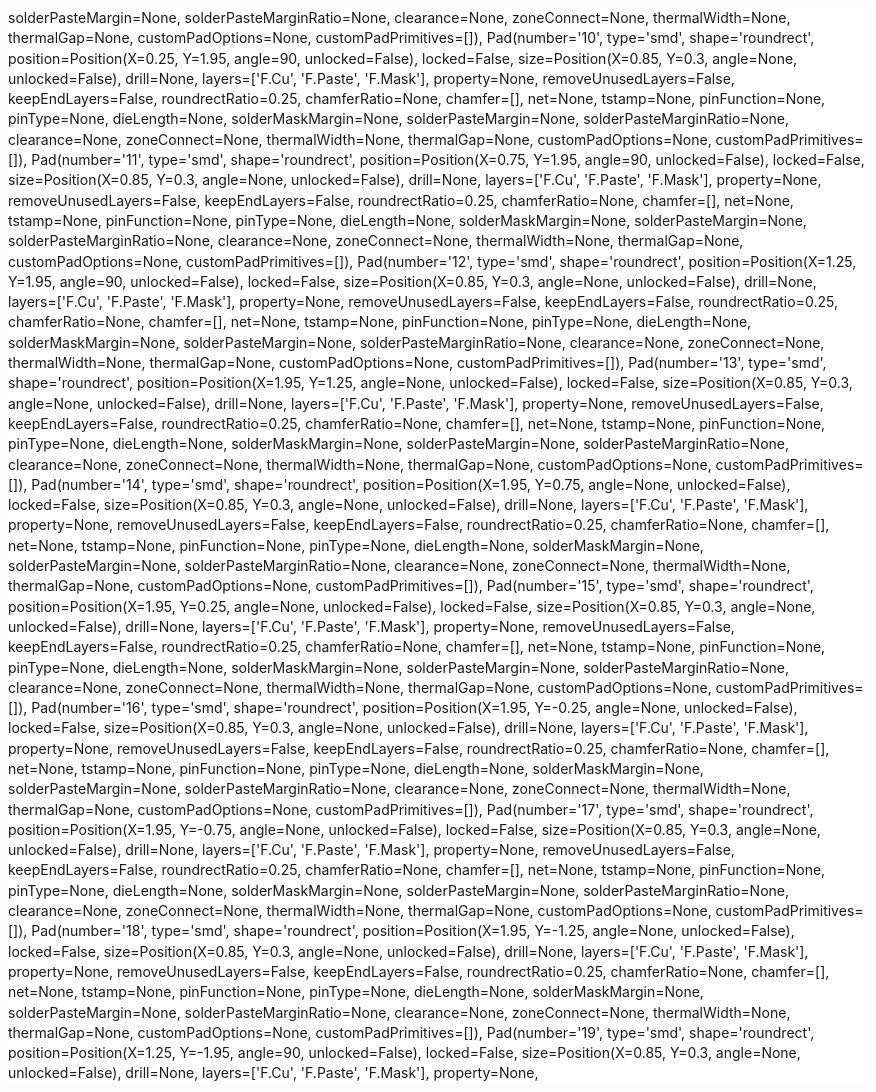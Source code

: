solderPasteMargin=None, solderPasteMarginRatio=None, clearance=None, zoneConnect=None, thermalWidth=None, thermalGap=None, customPadOptions=None, customPadPrimitives=[]), Pad(number='10', type='smd', shape='roundrect', position=Position(X=0.25, Y=1.95, angle=90, unlocked=False), locked=False, size=Position(X=0.85, Y=0.3, angle=None, unlocked=False), drill=None, layers=['F.Cu', 'F.Paste', 'F.Mask'], property=None, removeUnusedLayers=False, keepEndLayers=False, roundrectRatio=0.25, chamferRatio=None, chamfer=[], net=None, tstamp=None, pinFunction=None, pinType=None, dieLength=None, solderMaskMargin=None, solderPasteMargin=None, solderPasteMarginRatio=None, clearance=None, zoneConnect=None, thermalWidth=None, thermalGap=None, customPadOptions=None, customPadPrimitives=[]), Pad(number='11', type='smd', shape='roundrect', position=Position(X=0.75, Y=1.95, angle=90, unlocked=False), locked=False, size=Position(X=0.85, Y=0.3, angle=None, unlocked=False), drill=None, layers=['F.Cu', 'F.Paste', 'F.Mask'], property=None, removeUnusedLayers=False, keepEndLayers=False, roundrectRatio=0.25, chamferRatio=None, chamfer=[], net=None, tstamp=None, pinFunction=None, pinType=None, dieLength=None, solderMaskMargin=None, solderPasteMargin=None, solderPasteMarginRatio=None, clearance=None, zoneConnect=None, thermalWidth=None, thermalGap=None, customPadOptions=None, customPadPrimitives=[]), Pad(number='12', type='smd', shape='roundrect', position=Position(X=1.25, Y=1.95, angle=90, unlocked=False), locked=False, size=Position(X=0.85, Y=0.3, angle=None, unlocked=False), drill=None, layers=['F.Cu', 'F.Paste', 'F.Mask'], property=None, removeUnusedLayers=False, keepEndLayers=False, roundrectRatio=0.25, chamferRatio=None, chamfer=[], net=None, tstamp=None, pinFunction=None, pinType=None, dieLength=None, solderMaskMargin=None, solderPasteMargin=None, solderPasteMarginRatio=None, clearance=None, zoneConnect=None, thermalWidth=None, thermalGap=None, customPadOptions=None, customPadPrimitives=[]), Pad(number='13', type='smd', shape='roundrect', position=Position(X=1.95, Y=1.25, angle=None, unlocked=False), locked=False, size=Position(X=0.85, Y=0.3, angle=None, unlocked=False), drill=None, layers=['F.Cu', 'F.Paste', 'F.Mask'], property=None, removeUnusedLayers=False, keepEndLayers=False, roundrectRatio=0.25, chamferRatio=None, chamfer=[], net=None, tstamp=None, pinFunction=None, pinType=None, dieLength=None, solderMaskMargin=None, solderPasteMargin=None, solderPasteMarginRatio=None, clearance=None, zoneConnect=None, thermalWidth=None, thermalGap=None, customPadOptions=None, customPadPrimitives=[]), Pad(number='14', type='smd', shape='roundrect', position=Position(X=1.95, Y=0.75, angle=None, unlocked=False), locked=False, size=Position(X=0.85, Y=0.3, angle=None, unlocked=False), drill=None, layers=['F.Cu', 'F.Paste', 'F.Mask'], property=None, removeUnusedLayers=False, keepEndLayers=False, roundrectRatio=0.25, chamferRatio=None, chamfer=[], net=None, tstamp=None, pinFunction=None, pinType=None, dieLength=None, solderMaskMargin=None, solderPasteMargin=None, solderPasteMarginRatio=None, clearance=None, zoneConnect=None, thermalWidth=None, thermalGap=None, customPadOptions=None, customPadPrimitives=[]), Pad(number='15', type='smd', shape='roundrect', position=Position(X=1.95, Y=0.25, angle=None, unlocked=False), locked=False, size=Position(X=0.85, Y=0.3, angle=None, unlocked=False), drill=None, layers=['F.Cu', 'F.Paste', 'F.Mask'], property=None, removeUnusedLayers=False, keepEndLayers=False, roundrectRatio=0.25, chamferRatio=None, chamfer=[], net=None, tstamp=None, pinFunction=None, pinType=None, dieLength=None, solderMaskMargin=None, solderPasteMargin=None, solderPasteMarginRatio=None, clearance=None, zoneConnect=None, thermalWidth=None, thermalGap=None, customPadOptions=None, customPadPrimitives=[]), Pad(number='16', type='smd', shape='roundrect', position=Position(X=1.95, Y=-0.25, angle=None, unlocked=False), locked=False, size=Position(X=0.85, Y=0.3, angle=None, unlocked=False), drill=None, layers=['F.Cu', 'F.Paste', 'F.Mask'], property=None, removeUnusedLayers=False, keepEndLayers=False, roundrectRatio=0.25, chamferRatio=None, chamfer=[], net=None, tstamp=None, pinFunction=None, pinType=None, dieLength=None, solderMaskMargin=None, solderPasteMargin=None, solderPasteMarginRatio=None, clearance=None, zoneConnect=None, thermalWidth=None, thermalGap=None, customPadOptions=None, customPadPrimitives=[]), Pad(number='17', type='smd', shape='roundrect', position=Position(X=1.95, Y=-0.75, angle=None, unlocked=False), locked=False, size=Position(X=0.85, Y=0.3, angle=None, unlocked=False), drill=None, layers=['F.Cu', 'F.Paste', 'F.Mask'], property=None, removeUnusedLayers=False, keepEndLayers=False, roundrectRatio=0.25, chamferRatio=None, chamfer=[], net=None, tstamp=None, pinFunction=None, pinType=None, dieLength=None, solderMaskMargin=None, solderPasteMargin=None, solderPasteMarginRatio=None, clearance=None, zoneConnect=None, thermalWidth=None, thermalGap=None, customPadOptions=None, customPadPrimitives=[]), Pad(number='18', type='smd', shape='roundrect', position=Position(X=1.95, Y=-1.25, angle=None, unlocked=False), locked=False, size=Position(X=0.85, Y=0.3, angle=None, unlocked=False), drill=None, layers=['F.Cu', 'F.Paste', 'F.Mask'], property=None, removeUnusedLayers=False, keepEndLayers=False, roundrectRatio=0.25, chamferRatio=None, chamfer=[], net=None, tstamp=None, pinFunction=None, pinType=None, dieLength=None, solderMaskMargin=None, solderPasteMargin=None, solderPasteMarginRatio=None, clearance=None, zoneConnect=None, thermalWidth=None, thermalGap=None, customPadOptions=None, customPadPrimitives=[]), Pad(number='19', type='smd', shape='roundrect', position=Position(X=1.25, Y=-1.95, angle=90, unlocked=False), locked=False, size=Position(X=0.85, Y=0.3, angle=None, unlocked=False), drill=None, layers=['F.Cu', 'F.Paste', 'F.Mask'], property=None,